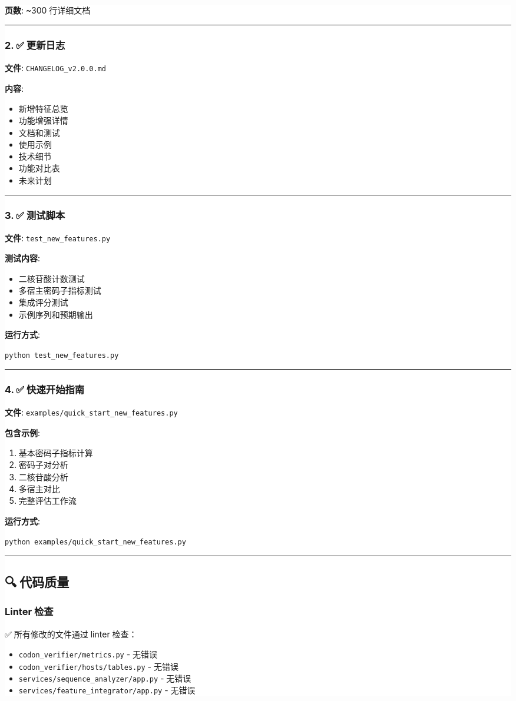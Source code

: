 **页数**: ~300 行详细文档

---

### 2. ✅ 更新日志
**文件**: `CHANGELOG_v2.0.0.md`

**内容**:
- 新增特征总览
- 功能增强详情
- 文档和测试
- 使用示例
- 技术细节
- 功能对比表
- 未来计划

---

### 3. ✅ 测试脚本
**文件**: `test_new_features.py`

**测试内容**:
- 二核苷酸计数测试
- 多宿主密码子指标测试
- 集成评分测试
- 示例序列和预期输出

**运行方式**:
```bash
python test_new_features.py
```

---

### 4. ✅ 快速开始指南
**文件**: `examples/quick_start_new_features.py`

**包含示例**:
1. 基本密码子指标计算
2. 密码子对分析
3. 二核苷酸分析
4. 多宿主对比
5. 完整评估工作流

**运行方式**:
```bash
python examples/quick_start_new_features.py
```

---

## 🔍 代码质量

### Linter 检查
✅ 所有修改的文件通过 linter 检查：
- `codon_verifier/metrics.py` - 无错误
- `codon_verifier/hosts/tables.py` - 无错误
- `services/sequence_analyzer/app.py` - 无错误
- `services/feature_integrator/app.py` - 无错误
